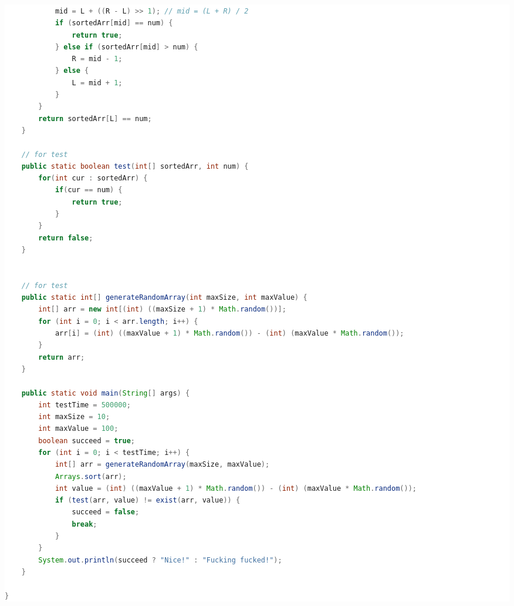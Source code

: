 ```Java
			mid = L + ((R - L) >> 1); // mid = (L + R) / 2
			if (sortedArr[mid] == num) {
				return true;
			} else if (sortedArr[mid] > num) {
				R = mid - 1;
			} else {
				L = mid + 1;
			}
		}
		return sortedArr[L] == num;
	}
	
	// for test
	public static boolean test(int[] sortedArr, int num) {
		for(int cur : sortedArr) {
			if(cur == num) {
				return true;
			}
		}
		return false;
	}
	
	
	// for test
	public static int[] generateRandomArray(int maxSize, int maxValue) {
		int[] arr = new int[(int) ((maxSize + 1) * Math.random())];
		for (int i = 0; i < arr.length; i++) {
			arr[i] = (int) ((maxValue + 1) * Math.random()) - (int) (maxValue * Math.random());
		}
		return arr;
	}
	
	public static void main(String[] args) {
		int testTime = 500000;
		int maxSize = 10;
		int maxValue = 100;
		boolean succeed = true;
		for (int i = 0; i < testTime; i++) {
			int[] arr = generateRandomArray(maxSize, maxValue);
			Arrays.sort(arr);
			int value = (int) ((maxValue + 1) * Math.random()) - (int) (maxValue * Math.random());
			if (test(arr, value) != exist(arr, value)) {
				succeed = false;
				break;
			}
		}
		System.out.println(succeed ? "Nice!" : "Fucking fucked!");
	}

}
```
